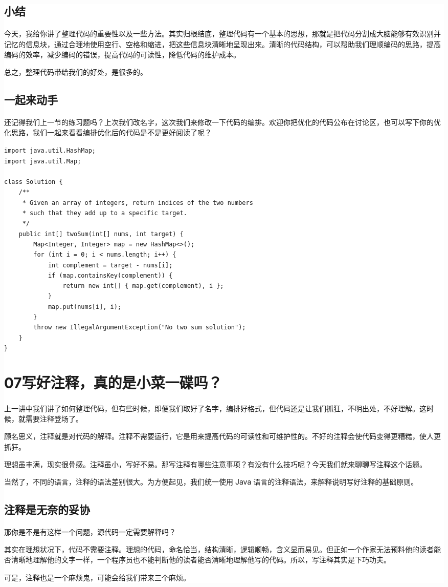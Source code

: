 
## 小结

今天，我给你讲了整理代码的重要性以及一些方法。其实归根结底，整理代码有一个基本的思想，那就是把代码分割成大脑能够有效识别并记忆的信息块，通过合理地使用空行、空格和缩进，把这些信息块清晰地呈现出来。清晰的代码结构，可以帮助我们理顺编码的思路，提高编码的效率，减少编码的错误，提高代码的可读性，降低代码的维护成本。

总之，整理代码带给我们的好处，是很多的。

## 一起来动手

还记得我们上一节的练习题吗？上次我们改名字，这次我们来修改一下代码的编排。欢迎你把优化的代码公布在讨论区，也可以写下你的优化思路，我们一起来看看编排优化后的代码是不是更好阅读了呢？

    
    
    import java.util.HashMap;
    import java.util.Map;
    
    class Solution {
        /**
         * Given an array of integers, return indices of the two numbers
         * such that they add up to a specific target.
         */
        public int[] twoSum(int[] nums, int target) {
            Map<Integer, Integer> map = new HashMap<>();
            for (int i = 0; i < nums.length; i++) {
                int complement = target - nums[i];
                if (map.containsKey(complement)) {
                    return new int[] { map.get(complement), i };
                }
                map.put(nums[i], i);
            }
            throw new IllegalArgumentException("No two sum solution");
        }
    }
    

# 07写好注释，真的是小菜一碟吗？

上一讲中我们讲了如何整理代码，但有些时候，即便我们取好了名字，编排好格式，但代码还是让我们抓狂，不明出处，不好理解。这时候，就需要注释登场了。

顾名思义，注释就是对代码的解释。注释不需要运行，它是用来提高代码的可读性和可维护性的。不好的注释会使代码变得更糟糕，使人更抓狂。

理想虽丰满，现实很骨感。注释虽小，写好不易。那写注释有哪些注意事项？有没有什么技巧呢？今天我们就来聊聊写注释这个话题。

当然了，不同的语言，注释的语法差别很大。为方便起见，我们统一使用 Java 语言的注释语法，来解释说明写好注释的基础原则。

## 注释是无奈的妥协

那你是不是有这样一个问题，源代码一定需要解释吗？

其实在理想状况下，代码不需要注释。理想的代码，命名恰当，结构清晰，逻辑顺畅，含义显而易见。但正如一个作家无法预料他的读者能否清晰地理解他的文字一样，一个程序员也不能判断他的读者能否清晰地理解他写的代码。所以，写注释其实是下巧功夫。

可是，注释也是一个麻烦鬼，可能会给我们带来三个麻烦。
